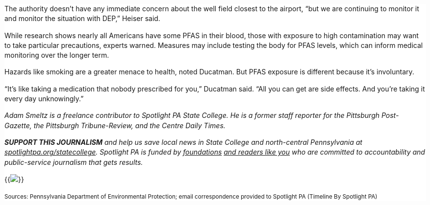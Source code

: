 The authority doesn’t have any immediate concern about the well field closest to the airport, “but we are continuing to monitor it and monitor the situation with DEP,” Heiser said.

While research shows nearly all Americans have some PFAS in their blood, those with exposure to high contamination may want to take particular precautions, experts warned. Measures may include testing the body for PFAS levels, which can inform medical monitoring over the longer term.

Hazards like smoking are a greater menace to health, noted Ducatman. But PFAS exposure is different because it’s involuntary.

“It’s like taking a medication that nobody prescribed for you,” Ducatman said. “All you can get are side effects. And you’re taking it every day unknowingly.”

<i>Adam Smeltz is a freelance contributor to Spotlight PA State College. He is a former staff reporter for the Pittsburgh Post-Gazette, the Pittsburgh Tribune-Review, and the Centre Daily Times.</i>

<i><b>SUPPORT THIS JOURNALISM</b></i><i> and help us save local news in State College and north-central Pennsylvania at </i><a href="https://checkout.fundjournalism.org/memberform?org_id=spotlightpa&campaign=7015G0000013pUYQAY&utm_source=www.spotlightpa.org&utm_medium=statecollege:section&utm_campaign=statecollege:main"><i>spotlightpa.org/statecollege</i></a><i>. Spotlight PA is funded by </i><a href="https://www.spotlightpa.org/support"><i>foundations</i></a><i> </i><a href="https://www.spotlightpa.org/support"><i>and readers like you</i></a><i> who are committed to accountability and public-service journalism that gets results.</i>

{{<image src="https://files.data.spotlightpa.org/uploads/01hb/p3vc/pfas-contamination-in-benner-township-a-history-421-1000.png" description="Sources: Pennsylvania Department of Environmental Protection; email correspondence provided to Spotlight PA">}}

<small>Sources: Pennsylvania Department of Environmental Protection; email correspondence provided to Spotlight PA (Timeline By Spotlight PA)</small>


